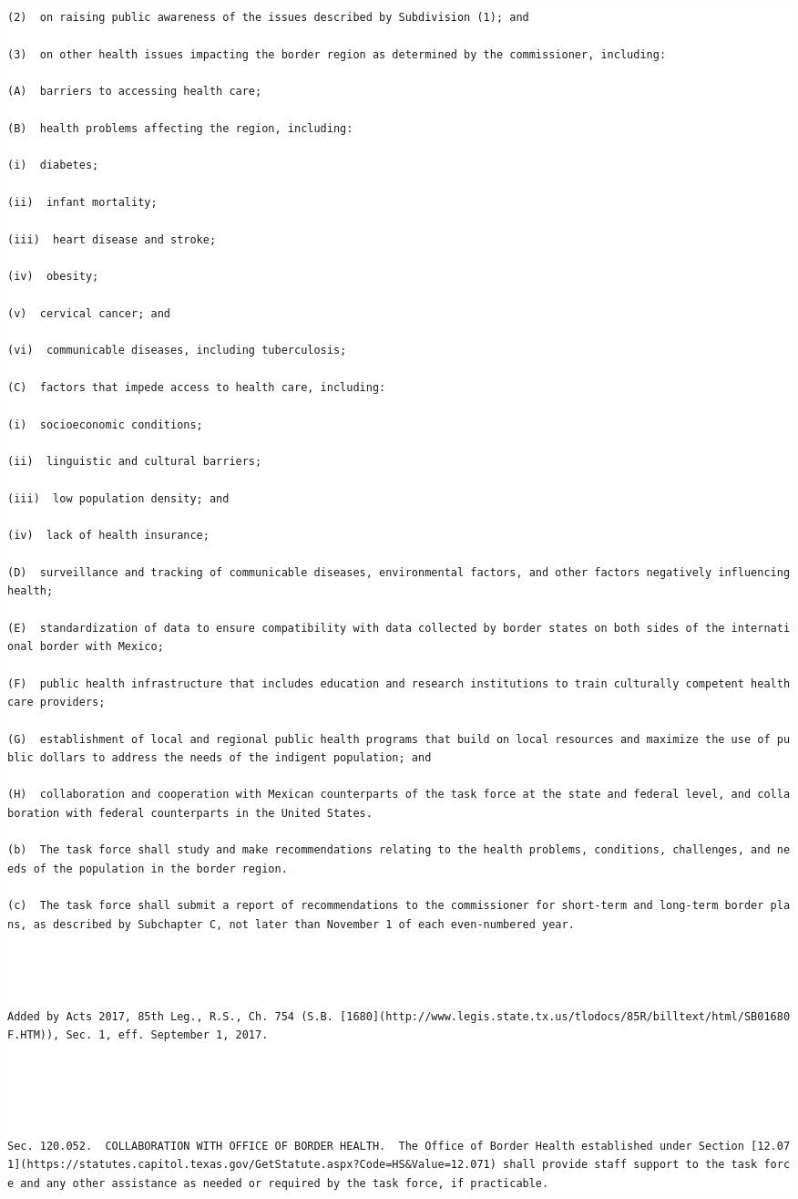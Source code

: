     (2)  on raising public awareness of the issues described by Subdivision (1); and
    
    (3)  on other health issues impacting the border region as determined by the commissioner, including:
    
    (A)  barriers to accessing health care;
    
    (B)  health problems affecting the region, including:
    
    (i)  diabetes;
    
    (ii)  infant mortality;
    
    (iii)  heart disease and stroke;
    
    (iv)  obesity;
    
    (v)  cervical cancer; and
    
    (vi)  communicable diseases, including tuberculosis;
    
    (C)  factors that impede access to health care, including:
    
    (i)  socioeconomic conditions;
    
    (ii)  linguistic and cultural barriers;
    
    (iii)  low population density; and
    
    (iv)  lack of health insurance;
    
    (D)  surveillance and tracking of communicable diseases, environmental factors, and other factors negatively influencing health;
    
    (E)  standardization of data to ensure compatibility with data collected by border states on both sides of the international border with Mexico;
    
    (F)  public health infrastructure that includes education and research institutions to train culturally competent health care providers;
    
    (G)  establishment of local and regional public health programs that build on local resources and maximize the use of public dollars to address the needs of the indigent population; and
    
    (H)  collaboration and cooperation with Mexican counterparts of the task force at the state and federal level, and collaboration with federal counterparts in the United States.
    
    (b)  The task force shall study and make recommendations relating to the health problems, conditions, challenges, and needs of the population in the border region.
    
    (c)  The task force shall submit a report of recommendations to the commissioner for short-term and long-term border plans, as described by Subchapter C, not later than November 1 of each even-numbered year.
    
    
    
    
    Added by Acts 2017, 85th Leg., R.S., Ch. 754 (S.B. [1680](http://www.legis.state.tx.us/tlodocs/85R/billtext/html/SB01680F.HTM)), Sec. 1, eff. September 1, 2017.
    
    
    
    
    
    Sec. 120.052.  COLLABORATION WITH OFFICE OF BORDER HEALTH.  The Office of Border Health established under Section [12.071](https://statutes.capitol.texas.gov/GetStatute.aspx?Code=HS&Value=12.071) shall provide staff support to the task force and any other assistance as needed or required by the task force, if practicable.
    